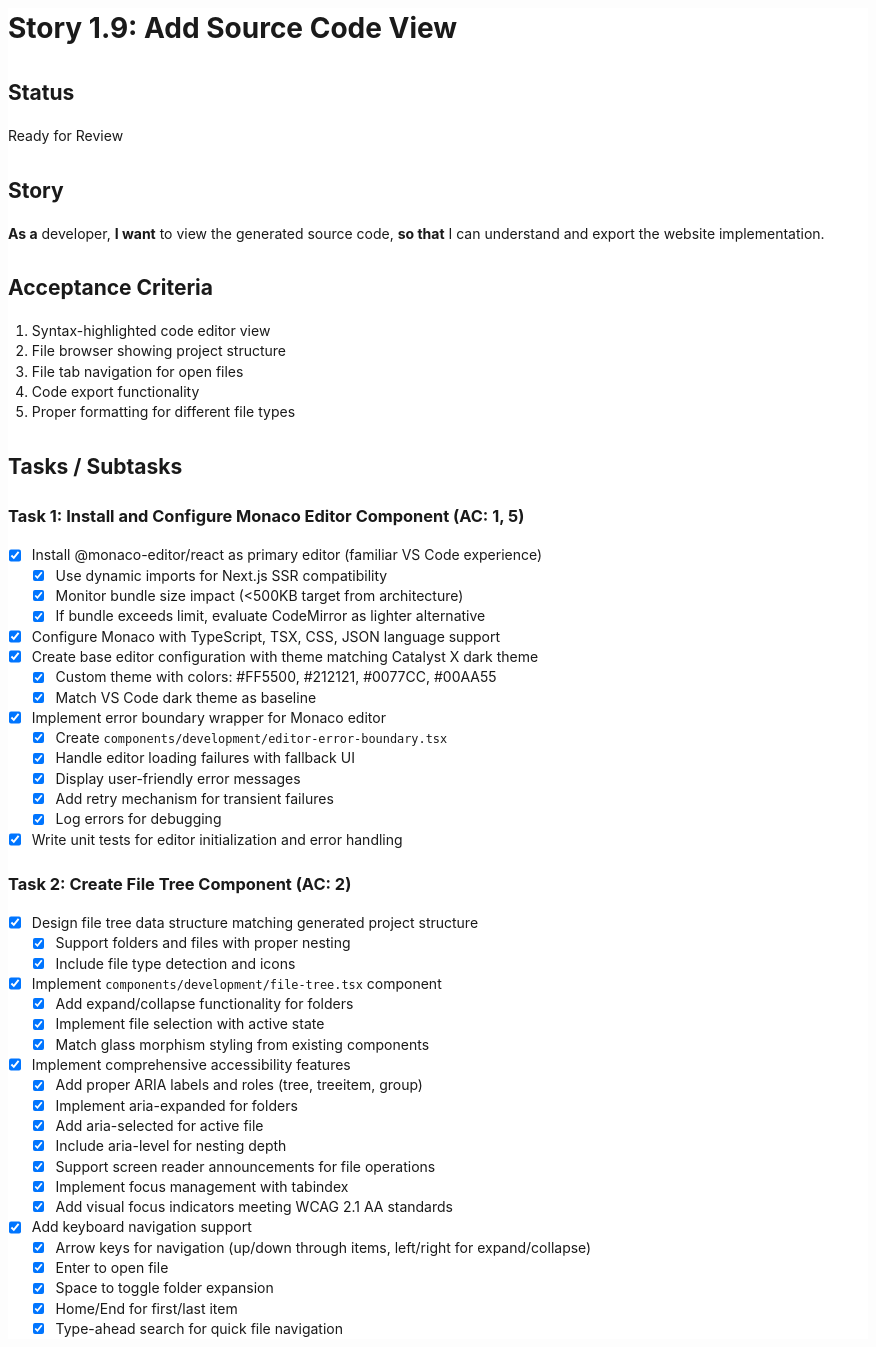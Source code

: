 # Story 1.9: Add Source Code View

## Status
Ready for Review

## Story
**As a** developer,
**I want** to view the generated source code,
**so that** I can understand and export the website implementation.

## Acceptance Criteria
1. Syntax-highlighted code editor view
2. File browser showing project structure
3. File tab navigation for open files
4. Code export functionality
5. Proper formatting for different file types

## Tasks / Subtasks

### Task 1: Install and Configure Monaco Editor Component (AC: 1, 5)
- [x] Install @monaco-editor/react as primary editor (familiar VS Code experience)
  - [x] Use dynamic imports for Next.js SSR compatibility
  - [x] Monitor bundle size impact (<500KB target from architecture)
  - [x] If bundle exceeds limit, evaluate CodeMirror as lighter alternative
- [x] Configure Monaco with TypeScript, TSX, CSS, JSON language support
- [x] Create base editor configuration with theme matching Catalyst X dark theme
  - [x] Custom theme with colors: #FF5500, #212121, #0077CC, #00AA55
  - [x] Match VS Code dark theme as baseline
- [x] Implement error boundary wrapper for Monaco editor
  - [x] Create `components/development/editor-error-boundary.tsx`
  - [x] Handle editor loading failures with fallback UI
  - [x] Display user-friendly error messages
  - [x] Add retry mechanism for transient failures
  - [x] Log errors for debugging
- [x] Write unit tests for editor initialization and error handling

### Task 2: Create File Tree Component (AC: 2)
- [x] Design file tree data structure matching generated project structure
  - [x] Support folders and files with proper nesting
  - [x] Include file type detection and icons
- [x] Implement `components/development/file-tree.tsx` component
  - [x] Add expand/collapse functionality for folders
  - [x] Implement file selection with active state
  - [x] Match glass morphism styling from existing components
- [x] Implement comprehensive accessibility features
  - [x] Add proper ARIA labels and roles (tree, treeitem, group)
  - [x] Implement aria-expanded for folders
  - [x] Add aria-selected for active file
  - [x] Include aria-level for nesting depth
  - [x] Support screen reader announcements for file operations
  - [x] Implement focus management with tabindex
  - [x] Add visual focus indicators meeting WCAG 2.1 AA standards
- [x] Add keyboard navigation support
  - [x] Arrow keys for navigation (up/down through items, left/right for expand/collapse)
  - [x] Enter to open file
  - [x] Space to toggle folder expansion
  - [x] Home/End for first/last item
  - [x] Type-ahead search for quick file navigation
